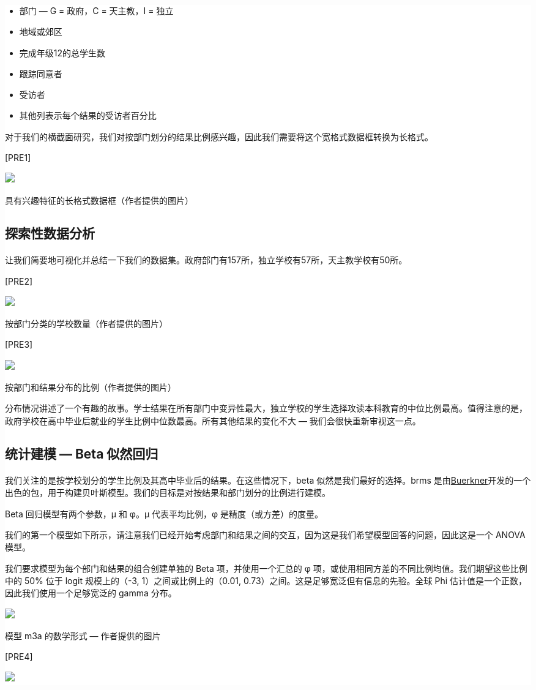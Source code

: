 +   部门 — G = 政府，C = 天主教，I = 独立

+   地域或郊区

+   完成年级12的总学生数

+   跟踪同意者

+   受访者

+   其他列表示每个结果的受访者百分比

对于我们的横截面研究，我们对按部门划分的结果比例感兴趣，因此我们需要将这个宽格式数据框转换为长格式。

[PRE1]

![](../Images/34a43ed27ee0827c6e86eff03616b07b.png)

具有兴趣特征的长格式数据框（作者提供的图片）

## 探索性数据分析

让我们简要地可视化并总结一下我们的数据集。政府部门有157所，独立学校有57所，天主教学校有50所。

[PRE2]

![](../Images/20762b69934621cc85f2422c8ca4d97b.png)

按部门分类的学校数量（作者提供的图片）

[PRE3]

![](../Images/f5bf8f3f68291ad4b44eb969e0e34a63.png)

按部门和结果分布的比例（作者提供的图片）

分布情况讲述了一个有趣的故事。学士结果在所有部门中变异性最大，独立学校的学生选择攻读本科教育的中位比例最高。值得注意的是，政府学校在高中毕业后就业的学生比例中位数最高。所有其他结果的变化不大 — 我们会很快重新审视这一点。

## 统计建模 — Beta 似然回归

我们关注的是按学校划分的学生比例及其高中毕业后的结果。在这些情况下，beta 似然是我们最好的选择。brms 是由[Buerkner](https://github.com/paul-buerkner/brms)开发的一个出色的包，用于构建贝叶斯模型。我们的目标是对按结果和部门划分的比例进行建模。

Beta 回归模型有两个参数，μ 和 φ。μ 代表平均比例，φ 是精度（或方差）的度量。

我们的第一个模型如下所示，请注意我们已经开始考虑部门和结果之间的交互，因为这是我们希望模型回答的问题，因此这是一个 ANOVA 模型。

我们要求模型为每个部门和结果的组合创建单独的 Beta 项，并使用一个汇总的 φ 项，或使用相同方差的不同比例均值。我们期望这些比例中的 50% 位于 logit 规模上的（-3, 1）之间或比例上的（0.01, 0.73）之间。这是足够宽泛但有信息的先验。全球 Phi 估计值是一个正数，因此我们使用一个足够宽泛的 gamma 分布。

![](../Images/605ad780bfee25e35dc12016ea0901e1.png)

模型 m3a 的数学形式 — 作者提供的图片

[PRE4]

![](../Images/2aa048487686b66516cd8319ac344acd.png)
